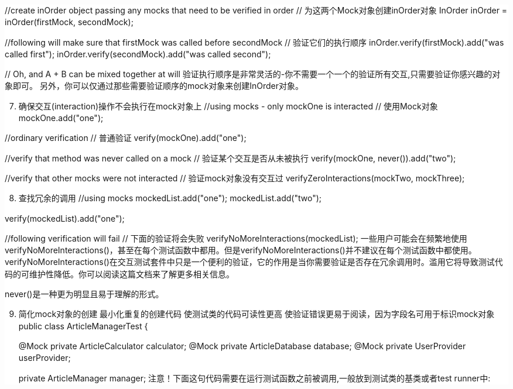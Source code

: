  //create inOrder object passing any mocks that need to be verified in order
 // 为这两个Mock对象创建inOrder对象
 InOrder inOrder = inOrder(firstMock, secondMock);

 //following will make sure that firstMock was called before secondMock
 // 验证它们的执行顺序
 inOrder.verify(firstMock).add("was called first");
 inOrder.verify(secondMock).add("was called second");

 // Oh, and A + B can be mixed together at will
验证执行顺序是非常灵活的-你不需要一个一个的验证所有交互,只需要验证你感兴趣的对象即可。 另外，你可以仅通过那些需要验证顺序的mock对象来创建InOrder对象。


7. 确保交互(interaction)操作不会执行在mock对象上
 //using mocks - only mockOne is interacted
 // 使用Mock对象
 mockOne.add("one");

 //ordinary verification
 // 普通验证
 verify(mockOne).add("one");

 //verify that method was never called on a mock
 // 验证某个交互是否从未被执行
 verify(mockOne, never()).add("two");

 //verify that other mocks were not interacted
 // 验证mock对象没有交互过
 verifyZeroInteractions(mockTwo, mockThree);

8. 查找冗余的调用
//using mocks
mockedList.add("one");
mockedList.add("two");

verify(mockedList).add("one");

//following verification will fail
// 下面的验证将会失败
verifyNoMoreInteractions(mockedList);
一些用户可能会在频繁地使用verifyNoMoreInteractions()，甚至在每个测试函数中都用。但是verifyNoMoreInteractions()并不建议在每个测试函数中都使用。verifyNoMoreInteractions()在交互测试套件中只是一个便利的验证，它的作用是当你需要验证是否存在冗余调用时。滥用它将导致测试代码的可维护性降低。你可以阅读这篇文档来了解更多相关信息。

never()是一种更为明显且易于理解的形式。


9. 简化mock对象的创建
最小化重复的创建代码
使测试类的代码可读性更高
使验证错误更易于阅读，因为字段名可用于标识mock对象
public class ArticleManagerTest {

   @Mock private ArticleCalculator calculator;
   @Mock private ArticleDatabase database;
   @Mock private UserProvider userProvider;

   private ArticleManager manager;
注意！下面这句代码需要在运行测试函数之前被调用,一般放到测试类的基类或者test runner中:
